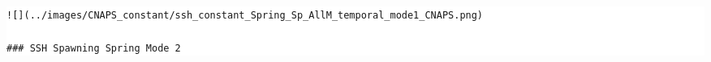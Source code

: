     ![](../images/CNAPS_constant/ssh_constant_Spring_Sp_AllM_temporal_mode1_CNAPS.png)

    ### SSH Spawning Spring Mode 2
